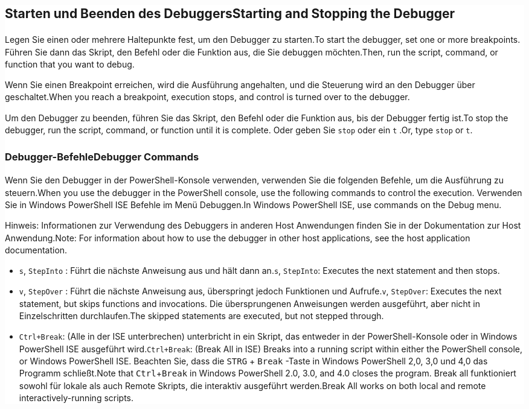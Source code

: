 ## <a name="starting-and-stopping-the-debugger"></a><span data-ttu-id="ae556-125">Starten und Beenden des Debuggers</span><span class="sxs-lookup"><span data-stu-id="ae556-125">Starting and Stopping the Debugger</span></span>

<span data-ttu-id="ae556-126">Legen Sie einen oder mehrere Haltepunkte fest, um den Debugger zu starten.</span><span class="sxs-lookup"><span data-stu-id="ae556-126">To start the debugger, set one or more breakpoints.</span></span> <span data-ttu-id="ae556-127">Führen Sie dann das Skript, den Befehl oder die Funktion aus, die Sie debuggen möchten.</span><span class="sxs-lookup"><span data-stu-id="ae556-127">Then, run the script, command, or function that you want to debug.</span></span>

<span data-ttu-id="ae556-128">Wenn Sie einen Breakpoint erreichen, wird die Ausführung angehalten, und die Steuerung wird an den Debugger über geschaltet.</span><span class="sxs-lookup"><span data-stu-id="ae556-128">When you reach a breakpoint, execution stops, and control is turned over to the debugger.</span></span>

<span data-ttu-id="ae556-129">Um den Debugger zu beenden, führen Sie das Skript, den Befehl oder die Funktion aus, bis der Debugger fertig ist.</span><span class="sxs-lookup"><span data-stu-id="ae556-129">To stop the debugger, run the script, command, or function until it is complete.</span></span> <span data-ttu-id="ae556-130">Oder geben Sie `stop` oder ein `t` .</span><span class="sxs-lookup"><span data-stu-id="ae556-130">Or, type `stop` or `t`.</span></span>

### <a name="debugger-commands"></a><span data-ttu-id="ae556-131">Debugger-Befehle</span><span class="sxs-lookup"><span data-stu-id="ae556-131">Debugger Commands</span></span>

<span data-ttu-id="ae556-132">Wenn Sie den Debugger in der PowerShell-Konsole verwenden, verwenden Sie die folgenden Befehle, um die Ausführung zu steuern.</span><span class="sxs-lookup"><span data-stu-id="ae556-132">When you use the debugger in the PowerShell console, use the following commands to control the execution.</span></span> <span data-ttu-id="ae556-133">Verwenden Sie in Windows PowerShell ISE Befehle im Menü Debuggen.</span><span class="sxs-lookup"><span data-stu-id="ae556-133">In Windows PowerShell ISE, use commands on the Debug menu.</span></span>

<span data-ttu-id="ae556-134">Hinweis: Informationen zur Verwendung des Debuggers in anderen Host Anwendungen finden Sie in der Dokumentation zur Host Anwendung.</span><span class="sxs-lookup"><span data-stu-id="ae556-134">Note: For information about how to use the debugger in other host applications, see the host application documentation.</span></span>

- <span data-ttu-id="ae556-135">`s`, `StepInto` : Führt die nächste Anweisung aus und hält dann an.</span><span class="sxs-lookup"><span data-stu-id="ae556-135">`s`, `StepInto`: Executes the next statement and then stops.</span></span>

- <span data-ttu-id="ae556-136">`v`, `StepOver` : Führt die nächste Anweisung aus, überspringt jedoch Funktionen und Aufrufe.</span><span class="sxs-lookup"><span data-stu-id="ae556-136">`v`, `StepOver`: Executes the next statement, but skips functions and invocations.</span></span> <span data-ttu-id="ae556-137">Die übersprungenen Anweisungen werden ausgeführt, aber nicht in Einzelschritten durchlaufen.</span><span class="sxs-lookup"><span data-stu-id="ae556-137">The skipped statements are executed, but not stepped through.</span></span>

- <span data-ttu-id="ae556-138">`Ctrl+Break`: (Alle in der ISE unterbrechen) unterbricht in ein Skript, das entweder in der PowerShell-Konsole oder in Windows PowerShell ISE ausgeführt wird.</span><span class="sxs-lookup"><span data-stu-id="ae556-138">`Ctrl+Break`: (Break All in ISE) Breaks into a running script within either the PowerShell console, or Windows PowerShell ISE.</span></span> <span data-ttu-id="ae556-139">Beachten Sie, dass die <kbd>STRG</kbd> + <kbd>Break</kbd> -Taste in Windows PowerShell 2,0, 3,0 und 4,0 das Programm schließt.</span><span class="sxs-lookup"><span data-stu-id="ae556-139">Note that <kbd>Ctrl</kbd>+<kbd>Break</kbd> in Windows PowerShell 2.0, 3.0, and 4.0 closes the program.</span></span> <span data-ttu-id="ae556-140">Break all funktioniert sowohl für lokale als auch Remote Skripts, die interaktiv ausgeführt werden.</span><span class="sxs-lookup"><span data-stu-id="ae556-140">Break All works on both local and remote interactively-running scripts.</span></span>
